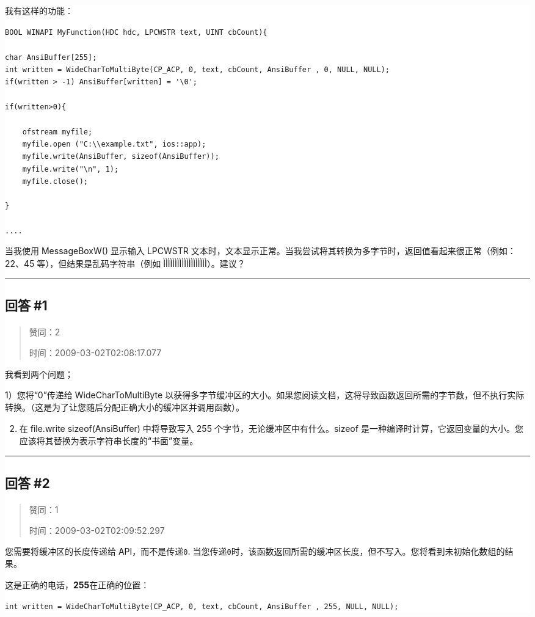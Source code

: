 我有这样的功能：

```
BOOL WINAPI MyFunction(HDC hdc, LPCWSTR text, UINT cbCount){

char AnsiBuffer[255];
int written = WideCharToMultiByte(CP_ACP, 0, text, cbCount, AnsiBuffer , 0, NULL, NULL);
if(written > -1) AnsiBuffer[written] = '\0';

if(written>0){

    ofstream myfile;
    myfile.open ("C:\\example.txt", ios::app);
    myfile.write(AnsiBuffer, sizeof(AnsiBuffer));
    myfile.write("\n", 1);
    myfile.close();

}

.... 
```

当我使用 MessageBoxW() 显示输入 LPCWSTR 文本时，文本显示正常。当我尝试将其转换为多字节时，返回值看起来很正常（例如：22、45 等），但结果是乱码字符串（例如 ÌÌÌÌÌÌÌÌÌÌÌÌÌÌÌÌÌÌÌ）。建议？

* * *

## 回答 #1

> 赞同：2
> 
> 时间：2009-03-02T02:08:17.077

我看到两个问题；

1）您将“0”传递给 WideCharToMultiByte 以获得多字节缓冲区的大小。如果您阅读文档，这将导致函数返回所需的字节数，但不执行实际转换。（这是为了让您随后分配正确大小的缓冲区并调用函数）。

2) 在 file.write sizeof(AnsiBuffer) 中将导致写入 255 个字节，无论缓冲区中有什么。sizeof 是一种编译时计算，它返回变量的大小。您应该将其替换为表示字符串长度的“书面”变量。

* * *

## 回答 #2

> 赞同：1
> 
> 时间：2009-03-02T02:09:52.297

您需要将缓冲区的长度传递给 API，而不是传递`0`. 当您传递`0`时，该函数返回所需的缓冲区长度，但不写入。您将看到未初始化数组的结果。

这是正确的电话，**255**在正确的位置：

```
int written = WideCharToMultiByte(CP_ACP, 0, text, cbCount, AnsiBuffer , 255, NULL, NULL); 
```
